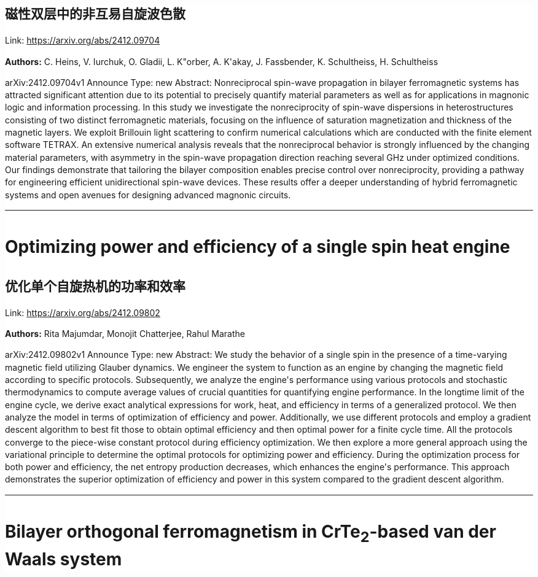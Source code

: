## 磁性双层中的非互易自旋波色散

Link: https://arxiv.org/abs/2412.09704

**Authors:** C. Heins, V. Iurchuk, O. Gladii, L. K\"orber, A. K\'akay, J. Fassbender, K. Schultheiss, H. Schultheiss

arXiv:2412.09704v1 Announce Type: new 
Abstract: Nonreciprocal spin-wave propagation in bilayer ferromagnetic systems has attracted significant attention due to its potential to precisely quantify material parameters as well as for applications in magnonic logic and information processing. In this study we investigate the nonreciprocity of spin-wave dispersions in heterostructures consisting of two distinct ferromagnetic materials, focusing on the influence of saturation magnetization and thickness of the magnetic layers. We exploit Brillouin light scattering to confirm numerical calculations which are conducted with the finite element software TETRAX. An extensive numerical analysis reveals that the nonreciprocal behavior is strongly influenced by the changing material parameters, with asymmetry in the spin-wave propagation direction reaching several GHz under optimized conditions. Our findings demonstrate that tailoring the bilayer composition enables precise control over nonreciprocity, providing a pathway for engineering efficient unidirectional spin-wave devices. These results offer a deeper understanding of hybrid ferromagnetic systems and open avenues for designing advanced magnonic circuits.


---
# Optimizing power and efficiency of a single spin heat engine

## 优化单个自旋热机的功率和效率

Link: https://arxiv.org/abs/2412.09802

**Authors:** Rita Majumdar, Monojit Chatterjee, Rahul Marathe

arXiv:2412.09802v1 Announce Type: new 
Abstract: We study the behavior of a single spin in the presence of a time-varying magnetic field utilizing Glauber dynamics. We engineer the system to function as an engine by changing the magnetic field according to specific protocols. Subsequently, we analyze the engine's performance using various protocols and stochastic thermodynamics to compute average values of crucial quantities for quantifying engine performance. In the longtime limit of the engine cycle, we derive exact analytical expressions for work, heat, and efficiency in terms of a generalized protocol. We then analyze the model in terms of optimization of efficiency and power. Additionally, we use different protocols and employ a gradient descent algorithm to best fit those to obtain optimal efficiency and then optimal power for a finite cycle time. All the protocols converge to the piece-wise constant protocol during efficiency optimization. We then explore a more general approach using the variational principle to determine the optimal protocols for optimizing power and efficiency. During the optimization process for both power and efficiency, the net entropy production decreases, which enhances the engine's performance. This approach demonstrates the superior optimization of efficiency and power in this system compared to the gradient descent algorithm.


---
# Bilayer orthogonal ferromagnetism in CrTe$_2$-based van der Waals system
